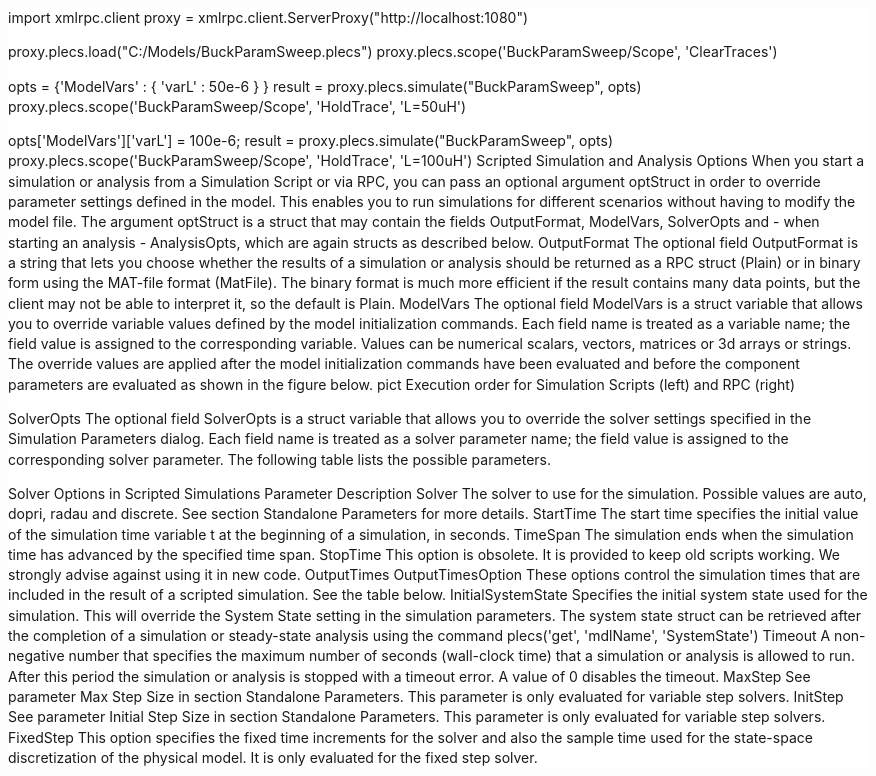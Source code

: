 import xmlrpc.client
proxy = xmlrpc.client.ServerProxy("http://localhost:1080")

proxy.plecs.load("C:/Models/BuckParamSweep.plecs")
proxy.plecs.scope('BuckParamSweep/Scope', 'ClearTraces')

opts = {'ModelVars' :  { 'varL' : 50e-6 } }
result = proxy.plecs.simulate("BuckParamSweep", opts)
proxy.plecs.scope('BuckParamSweep/Scope',
                  'HoldTrace', 'L=50uH')

opts['ModelVars']['varL'] = 100e-6;
result = proxy.plecs.simulate("BuckParamSweep", opts)
proxy.plecs.scope('BuckParamSweep/Scope',
                  'HoldTrace', 'L=100uH')
Scripted Simulation and Analysis Options
When you start a simulation or analysis from a Simulation Script or via RPC, you can pass an optional argument optStruct in order to override parameter settings defined in the model. This enables you to run simulations for different scenarios without having to modify the model file.
The argument optStruct is a struct that may contain the fields OutputFormat, ModelVars, SolverOpts and - when starting an analysis - AnalysisOpts, which are again structs as described below.
OutputFormat The optional field OutputFormat is a string that lets you choose whether the results of a simulation or analysis should be returned as a RPC struct (Plain) or in binary form using the MAT-file format (MatFile). The binary format is much more efficient if the result contains many data points, but the client may not be able to interpret it, so the default is Plain.
ModelVars The optional field ModelVars is a struct variable that allows you to override variable values defined by the model initialization commands. Each field name is treated as a variable name; the field value is assigned to the corresponding variable. Values can be numerical scalars, vectors, matrices or 3d arrays or strings.
The override values are applied after the model initialization commands have been evaluated and before the component parameters are evaluated as shown in the figure below.
pict
Execution order for Simulation Scripts (left) and RPC (right)

SolverOpts The optional field SolverOpts is a struct variable that allows you to override the solver settings specified in the Simulation Parameters dialog. Each field name is treated as a solver parameter name; the field value is assigned to the corresponding solver parameter. The following table lists the possible parameters.

Solver Options in Scripted Simulations
Parameter	Description
Solver	The solver to use for the simulation. Possible values are auto, dopri, radau and discrete. See section Standalone Parameters for more details.
StartTime	The start time specifies the initial value of the simulation time variable t at the beginning of a simulation, in seconds.
TimeSpan	The simulation ends when the simulation time has advanced by the specified time span.
StopTime	This option is obsolete. It is provided to keep old scripts working. We strongly advise against using it in new code.
OutputTimes
OutputTimesOption	These options control the simulation times that are included in the result of a scripted simulation. See the table below.
InitialSystemState	Specifies the initial system state used for the simulation. This will override the System State setting in the simulation parameters.
The system state struct can be retrieved after the completion of a simulation or steady-state analysis using the command
plecs('get', 'mdlName', 'SystemState')
Timeout	A non-negative number that specifies the maximum number of seconds (wall-clock time) that a simulation or analysis is allowed to run. After this period the simulation or analysis is stopped with a timeout error. A value of 0 disables the timeout.
MaxStep	See parameter Max Step Size in section Standalone Parameters. This parameter is only evaluated for variable step solvers.
InitStep	See parameter Initial Step Size in section Standalone Parameters. This parameter is only evaluated for variable step solvers.
FixedStep	This option specifies the fixed time increments for the solver and also the sample time used for the state-space discretization of the physical model. It is only evaluated for the fixed step solver.